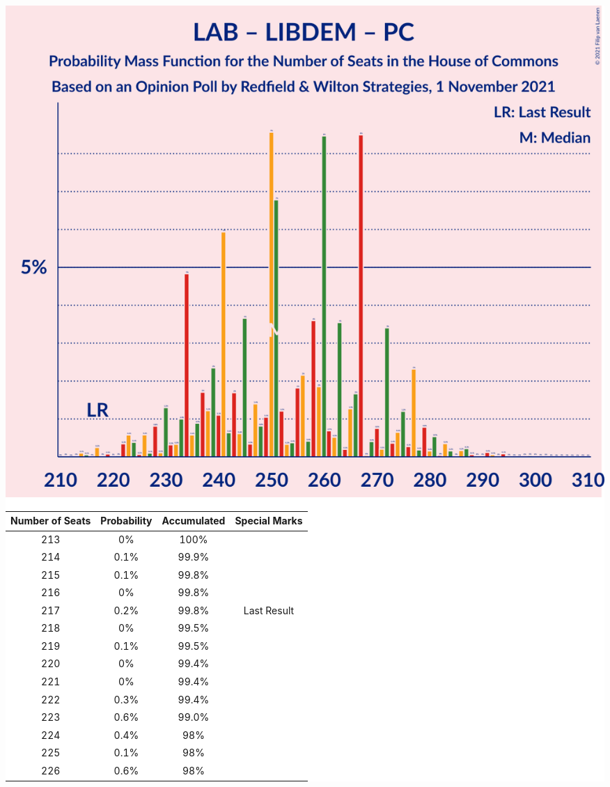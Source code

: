 ![Graph with seats probability mass function not yet produced](2021-11-01-RedfieldWiltonStrategies-coalitions-seats-pmf-lab–libdem–pc.png "Seats Probability Mass Function")

| Number of Seats | Probability | Accumulated | Special Marks |
|:---------------:|:-----------:|:-----------:|:-------------:|
| 213 | 0% | 100% |  |
| 214 | 0.1% | 99.9% |  |
| 215 | 0.1% | 99.8% |  |
| 216 | 0% | 99.8% |  |
| 217 | 0.2% | 99.8% | Last Result |
| 218 | 0% | 99.5% |  |
| 219 | 0.1% | 99.5% |  |
| 220 | 0% | 99.4% |  |
| 221 | 0% | 99.4% |  |
| 222 | 0.3% | 99.4% |  |
| 223 | 0.6% | 99.0% |  |
| 224 | 0.4% | 98% |  |
| 225 | 0.1% | 98% |  |
| 226 | 0.6% | 98% |  |